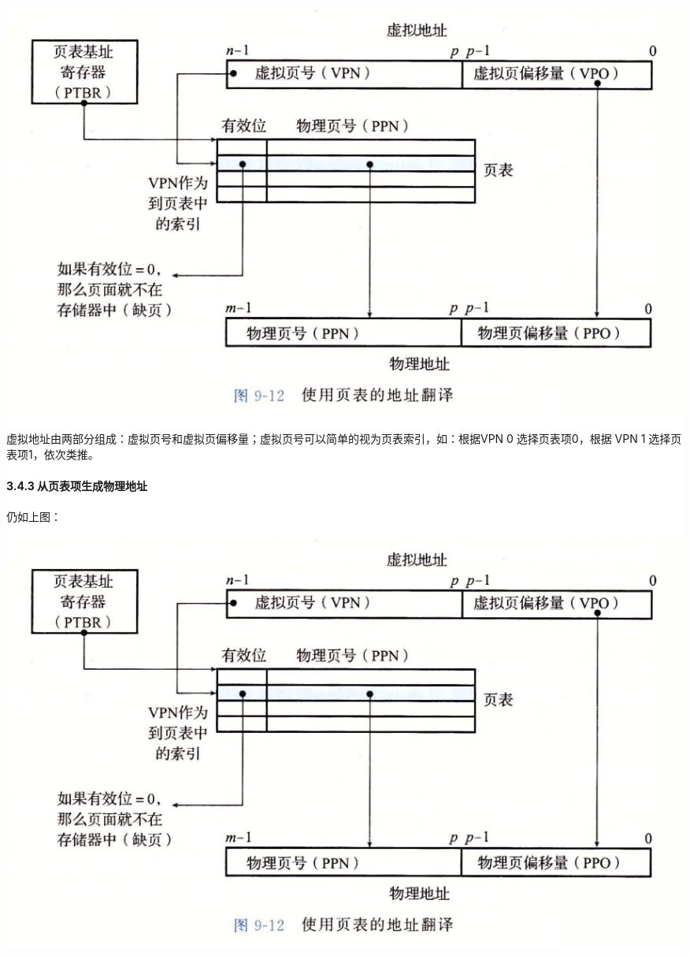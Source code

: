 ![](/img/post/VirtualMemory/虚拟地址用于页表.PNG)

虚拟地址由两部分组成：虚拟页号和虚拟页偏移量；虚拟页号可以简单的视为页表索引，如：根据VPN 0 选择页表项0，根据 VPN 1 选择页表项1，依次类推。

#### 3.4.3 从页表项生成物理地址 

仍如上图：

![](/img/post/VirtualMemory/虚拟地址用于页表.PNG)
